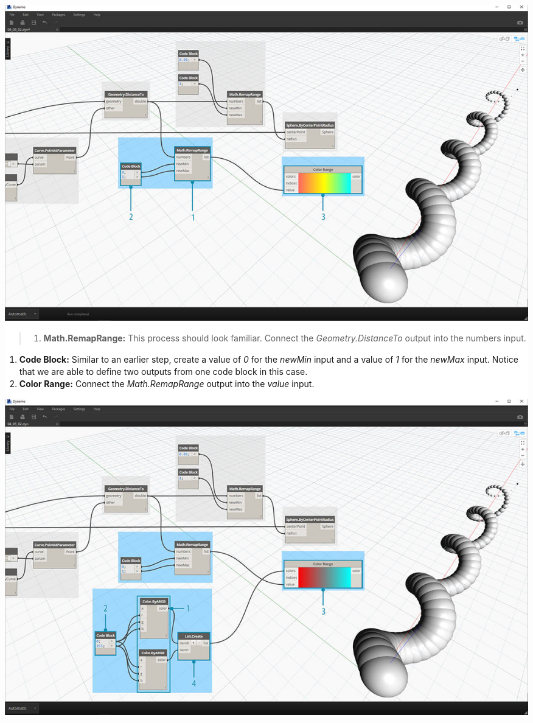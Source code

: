 ![](<../../.gitbook/assets/04 (6).jpg>)

> 1. **Math.RemapRange:** This process should look familiar. Connect the _Geometry.DistanceTo_ output into the numbers input.

1. **Code Block:** Similar to an earlier step, create a value of _0_ for the _newMin_ input and a value of _1_ for the _newMax_ input. Notice that we are able to define two outputs from one code block in this case.
2. **Color Range:** Connect the _Math.RemapRange_ output into the _value_ input.

![](<../../.gitbook/assets/03 (5).jpg>)
